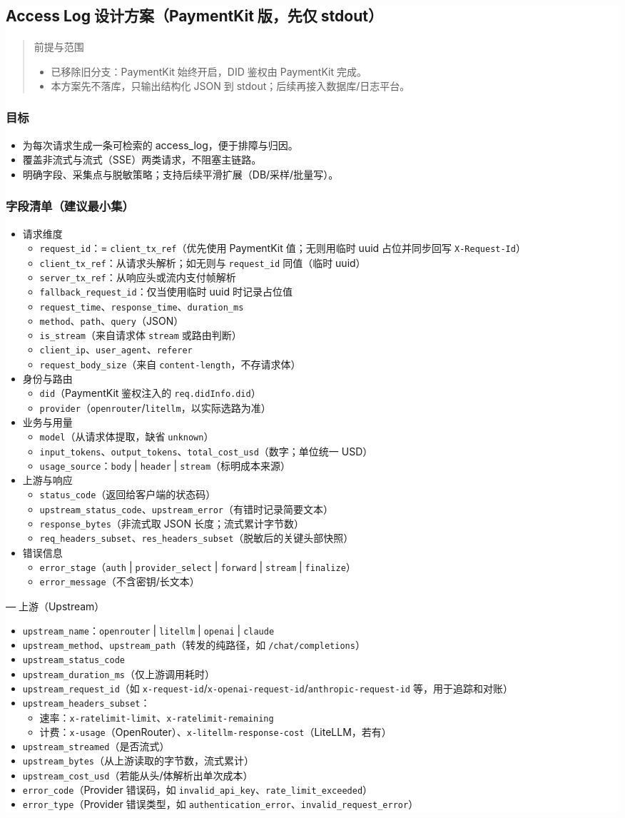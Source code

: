 ## Access Log 设计方案（PaymentKit 版，先仅 stdout）

> 前提与范围
>
> - 已移除旧分支：PaymentKit 始终开启，DID 鉴权由 PaymentKit 完成。
> - 本方案先不落库，只输出结构化 JSON 到 stdout；后续再接入数据库/日志平台。

### 目标

- 为每次请求生成一条可检索的 access_log，便于排障与归因。
- 覆盖非流式与流式（SSE）两类请求，不阻塞主链路。
- 明确字段、采集点与脱敏策略；支持后续平滑扩展（DB/采样/批量写）。

### 字段清单（建议最小集）

- 请求维度
  - `request_id`：=
    `client_tx_ref`（优先使用 PaymentKit 值；无则用临时 uuid 占位并同步回写
    `X-Request-Id`）
  - `client_tx_ref`：从请求头解析；如无则与 `request_id` 同值（临时 uuid）
  - `server_tx_ref`：从响应头或流内支付帧解析
  - `fallback_request_id`：仅当使用临时 uuid 时记录占位值
  - `request_time`、`response_time`、`duration_ms`
  - `method`、`path`、`query`（JSON）
  - `is_stream`（来自请求体 `stream` 或路由判断）
  - `client_ip`、`user_agent`、`referer`
  - `request_body_size`（来自 `content-length`，不存请求体）
- 身份与路由
  - `did`（PaymentKit 鉴权注入的 `req.didInfo.did`）
  - `provider`（`openrouter`/`litellm`，以实际选路为准）
- 业务与用量
  - `model`（从请求体提取，缺省 `unknown`）
  - `input_tokens`、`output_tokens`、`total_cost_usd`（数字；单位统一 USD）
  - `usage_source`：`body` | `header` | `stream`（标明成本来源）
- 上游与响应
  - `status_code`（返回给客户端的状态码）
  - `upstream_status_code`、`upstream_error`（有错时记录简要文本）
  - `response_bytes`（非流式取 JSON 长度；流式累计字节数）
  - `req_headers_subset`、`res_headers_subset`（脱敏后的关键头部快照）
- 错误信息
  - `error_stage`（`auth` | `provider_select` | `forward` | `stream` |
    `finalize`）
  - `error_message`（不含密钥/长文本）

— 上游（Upstream）

- `upstream_name`：`openrouter` | `litellm` | `openai` | `claude`
- `upstream_method`、`upstream_path`（转发的纯路径，如 `/chat/completions`）
- `upstream_status_code`
- `upstream_duration_ms`（仅上游调用耗时）
- `upstream_request_id`（如
  `x-request-id`/`x-openai-request-id`/`anthropic-request-id`
  等，用于追踪和对账）
- `upstream_headers_subset`：
  - 速率：`x-ratelimit-limit`、`x-ratelimit-remaining`
  - 计费：`x-usage`（OpenRouter）、`x-litellm-response-cost`（LiteLLM，若有）
- `upstream_streamed`（是否流式）
- `upstream_bytes`（从上游读取的字节数，流式累计）
- `upstream_cost_usd`（若能从头/体解析出单次成本）
- `error_code`（Provider 错误码，如 `invalid_api_key`、`rate_limit_exceeded`）
- `error_type`（Provider 错误类型，如
  `authentication_error`、`invalid_request_error`）
